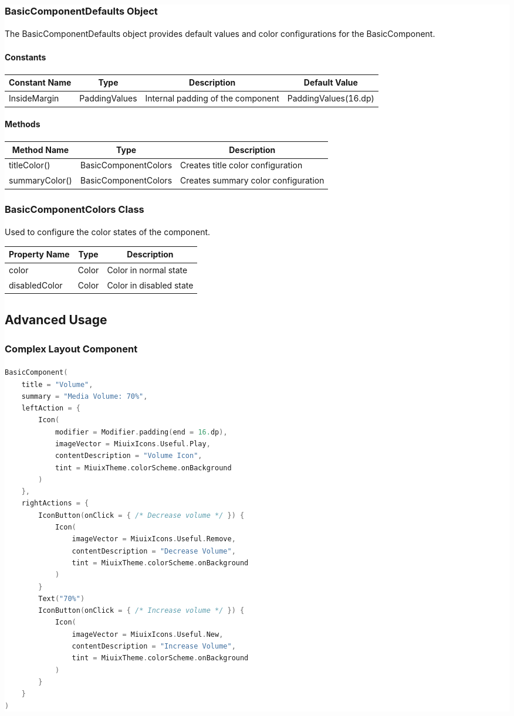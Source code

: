 ### BasicComponentDefaults Object

The BasicComponentDefaults object provides default values and color configurations for the BasicComponent.

#### Constants

| Constant Name | Type          | Description                       | Default Value        |
| ------------- | ------------- | --------------------------------- | -------------------- |
| InsideMargin  | PaddingValues | Internal padding of the component | PaddingValues(16.dp) |

#### Methods

| Method Name    | Type                 | Description                         |
| -------------- | -------------------- | ----------------------------------- |
| titleColor()   | BasicComponentColors | Creates title color configuration   |
| summaryColor() | BasicComponentColors | Creates summary color configuration |

### BasicComponentColors Class

Used to configure the color states of the component.

| Property Name | Type  | Description             |
| ------------- | ----- | ----------------------- |
| color         | Color | Color in normal state   |
| disabledColor | Color | Color in disabled state |

## Advanced Usage

### Complex Layout Component

```kotlin
BasicComponent(
    title = "Volume",
    summary = "Media Volume: 70%",
    leftAction = {
        Icon(
            modifier = Modifier.padding(end = 16.dp),
            imageVector = MiuixIcons.Useful.Play,
            contentDescription = "Volume Icon",
            tint = MiuixTheme.colorScheme.onBackground
        )
    },
    rightActions = {
        IconButton(onClick = { /* Decrease volume */ }) {
            Icon(
                imageVector = MiuixIcons.Useful.Remove,
                contentDescription = "Decrease Volume",
                tint = MiuixTheme.colorScheme.onBackground
            )
        }
        Text("70%")
        IconButton(onClick = { /* Increase volume */ }) {
            Icon(
                imageVector = MiuixIcons.Useful.New,
                contentDescription = "Increase Volume",
                tint = MiuixTheme.colorScheme.onBackground
            )
        }
    }
)
```